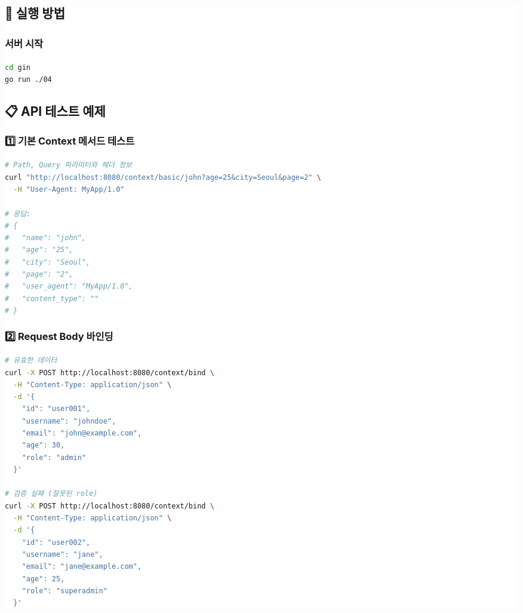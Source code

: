 ## 🚀 실행 방법

### 서버 시작
```bash
cd gin
go run ./04
```

## 📋 API 테스트 예제

### 1️⃣ 기본 Context 메서드 테스트
```bash
# Path, Query 파라미터와 헤더 정보
curl "http://localhost:8080/context/basic/john?age=25&city=Seoul&page=2" \
  -H "User-Agent: MyApp/1.0"

# 응답:
# {
#   "name": "john",
#   "age": "25",
#   "city": "Seoul",
#   "page": "2",
#   "user_agent": "MyApp/1.0",
#   "content_type": ""
# }
```

### 2️⃣ Request Body 바인딩
```bash
# 유효한 데이터
curl -X POST http://localhost:8080/context/bind \
  -H "Content-Type: application/json" \
  -d '{
    "id": "user001",
    "username": "johndoe",
    "email": "john@example.com",
    "age": 30,
    "role": "admin"
  }'

# 검증 실패 (잘못된 role)
curl -X POST http://localhost:8080/context/bind \
  -H "Content-Type: application/json" \
  -d '{
    "id": "user002",
    "username": "jane",
    "email": "jane@example.com",
    "age": 25,
    "role": "superadmin"
  }'
```
